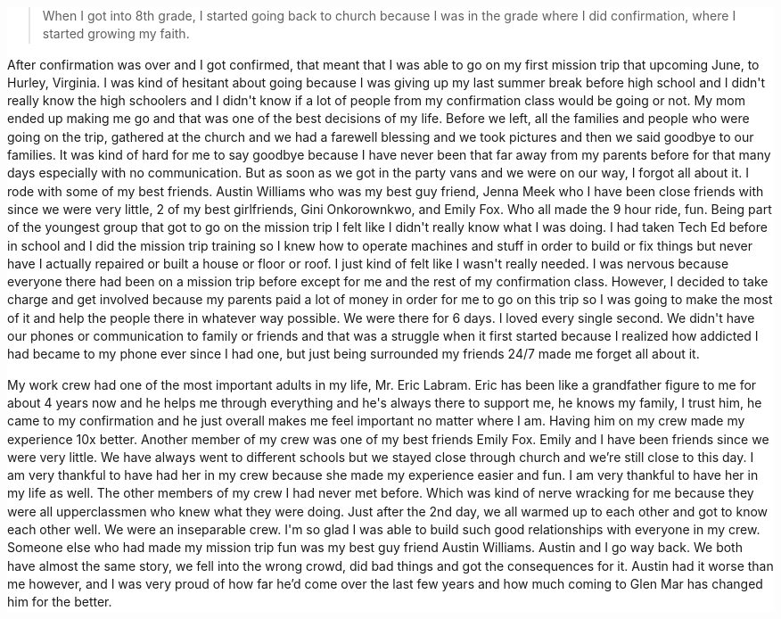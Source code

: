 >When I got into 8th grade, I started going back to church because I was in the grade where I did confirmation, where I started growing my faith. 

<p>After confirmation was over and I got confirmed, that meant that I was able to go on my first mission trip that upcoming June, to Hurley, Virginia. I was kind of hesitant about going because I was giving up my last summer break before high school and I didn't really know the high schoolers and I didn't know if a lot of people from my confirmation class would be going or not. My mom ended up making me go and that was one of the best decisions of my life. Before we left, all the families and people who were going on the trip, gathered at the church and we had a farewell blessing and we took pictures and then we said goodbye to our families. It was kind of hard for me to say goodbye because I have never been that far away from my parents before for that many days especially with no communication. But as soon as we got in the party vans and we were on our way, I forgot all about it. I rode with some of my best friends. Austin Williams who was my best guy friend, Jenna Meek who I have been close friends with since we were very little, 2 of my best girlfriends, Gini Onkorownkwo, and Emily Fox. Who all made the 9 hour ride, fun. Being part of the youngest group that got to go on the mission trip I felt like I didn't really know what I was doing. I had taken Tech Ed before in school and I did the mission trip training so I knew how to operate machines and stuff in order to build or fix things but never have I actually repaired or built a house or floor or roof. I just kind of felt like I wasn't really needed. I was nervous because everyone there had been on a mission trip before except for me and the rest of my confirmation class. However, I decided to take charge and get involved because my parents paid a lot of money in order for me to go on this trip so I was going to make the most of it and help the people there in whatever way possible. We were there for 6 days. I loved every single second. We didn't have our phones or communication to family or friends and that was a struggle when it first started because I realized how addicted I had became to my phone ever since I had one, but just being surrounded my friends 24/7 made me forget all about it. </p>

<p>My work crew had one of the most important adults in my life, Mr. Eric Labram. Eric has been like a grandfather figure to me for about 4 years now and he helps me through everything and he's always there to support me, he knows my family, I trust him, he came to my confirmation and he just overall makes me feel important no matter where I am. Having him on my crew made my experience 10x better. Another member of my crew was one of my best friends Emily Fox. Emily and I have been friends since we were very little. We have always went to different schools but we stayed close through church and we’re still close to this day. I am very thankful to have had her in my crew because she made my experience easier and fun. I am very thankful to have her in my life as well. The other members of my crew I had never met before. Which was kind of nerve wracking for me because they were all upperclassmen who knew what they were doing. Just after the 2nd day, we all warmed up to each other and got to know each other well. We were an inseparable crew. I'm so glad I was able to build such good relationships with everyone in my crew. Someone else who had made my mission trip fun was my best guy friend Austin Williams. Austin and I go way back. We both have almost the same story, we fell into the wrong crowd, did bad things and got the consequences for it. Austin had it worse than me however, and I was very proud of how far he’d come over the last few years and how much coming to Glen Mar has changed him for the better. </p>
